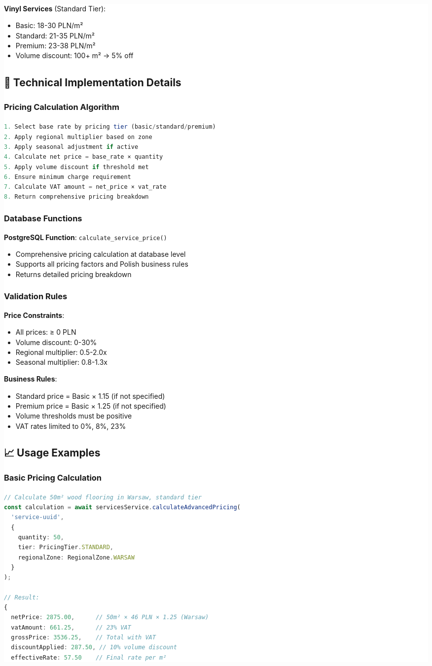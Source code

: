 **Vinyl Services** (Standard Tier):
- Basic: 18-30 PLN/m²
- Standard: 21-35 PLN/m²
- Premium: 23-38 PLN/m²
- Volume discount: 100+ m² → 5% off

## 🔧 Technical Implementation Details

### **Pricing Calculation Algorithm**

```typescript
1. Select base rate by pricing tier (basic/standard/premium)
2. Apply regional multiplier based on zone
3. Apply seasonal adjustment if active  
4. Calculate net price = base_rate × quantity
5. Apply volume discount if threshold met
6. Ensure minimum charge requirement
7. Calculate VAT amount = net_price × vat_rate
8. Return comprehensive pricing breakdown
```

### **Database Functions**

**PostgreSQL Function**: `calculate_service_price()`
- Comprehensive pricing calculation at database level
- Supports all pricing factors and Polish business rules
- Returns detailed pricing breakdown

### **Validation Rules**

**Price Constraints**:
- All prices: ≥ 0 PLN
- Volume discount: 0-30%
- Regional multiplier: 0.5-2.0x
- Seasonal multiplier: 0.8-1.3x

**Business Rules**:
- Standard price = Basic × 1.15 (if not specified)
- Premium price = Basic × 1.25 (if not specified)
- Volume thresholds must be positive
- VAT rates limited to 0%, 8%, 23%

## 📈 Usage Examples

### **Basic Pricing Calculation**

```typescript
// Calculate 50m² wood flooring in Warsaw, standard tier
const calculation = await servicesService.calculateAdvancedPricing(
  'service-uuid',
  {
    quantity: 50,
    tier: PricingTier.STANDARD,
    regionalZone: RegionalZone.WARSAW
  }
);

// Result:
{
  netPrice: 2875.00,      // 50m² × 46 PLN × 1.25 (Warsaw)
  vatAmount: 661.25,      // 23% VAT
  grossPrice: 3536.25,    // Total with VAT
  discountApplied: 287.50, // 10% volume discount
  effectiveRate: 57.50    // Final rate per m²
```